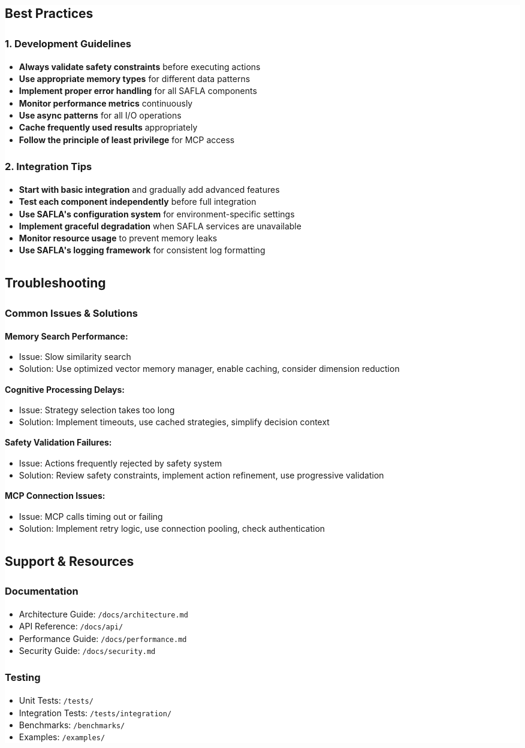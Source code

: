 ## Best Practices

### 1. Development Guidelines

- **Always validate safety constraints** before executing actions
- **Use appropriate memory types** for different data patterns
- **Implement proper error handling** for all SAFLA components
- **Monitor performance metrics** continuously
- **Use async patterns** for all I/O operations
- **Cache frequently used results** appropriately
- **Follow the principle of least privilege** for MCP access

### 2. Integration Tips

- **Start with basic integration** and gradually add advanced features
- **Test each component independently** before full integration
- **Use SAFLA's configuration system** for environment-specific settings
- **Implement graceful degradation** when SAFLA services are unavailable
- **Monitor resource usage** to prevent memory leaks
- **Use SAFLA's logging framework** for consistent log formatting

## Troubleshooting

### Common Issues & Solutions

**Memory Search Performance:**
- Issue: Slow similarity search
- Solution: Use optimized vector memory manager, enable caching, consider dimension reduction

**Cognitive Processing Delays:**
- Issue: Strategy selection takes too long
- Solution: Implement timeouts, use cached strategies, simplify decision context

**Safety Validation Failures:**
- Issue: Actions frequently rejected by safety system
- Solution: Review safety constraints, implement action refinement, use progressive validation

**MCP Connection Issues:**
- Issue: MCP calls timing out or failing
- Solution: Implement retry logic, use connection pooling, check authentication

## Support & Resources

### Documentation
- Architecture Guide: `/docs/architecture.md`
- API Reference: `/docs/api/`
- Performance Guide: `/docs/performance.md`
- Security Guide: `/docs/security.md`

### Testing
- Unit Tests: `/tests/`
- Integration Tests: `/tests/integration/`
- Benchmarks: `/benchmarks/`
- Examples: `/examples/`
